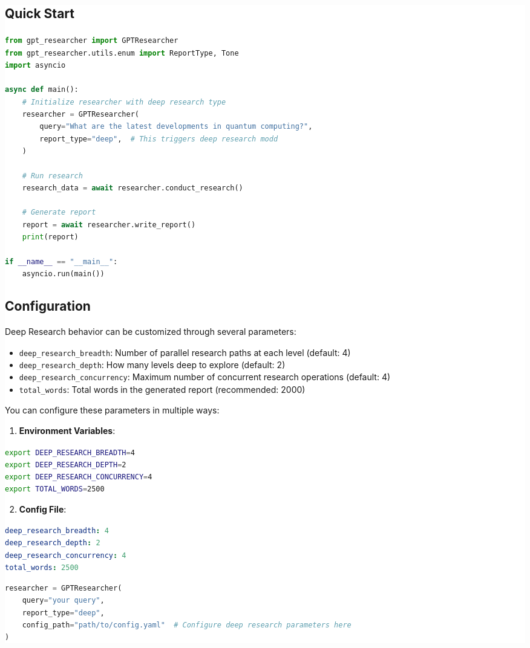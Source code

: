 ## Quick Start

```python
from gpt_researcher import GPTResearcher
from gpt_researcher.utils.enum import ReportType, Tone
import asyncio

async def main():
    # Initialize researcher with deep research type
    researcher = GPTResearcher(
        query="What are the latest developments in quantum computing?",
        report_type="deep",  # This triggers deep research modd
    )
    
    # Run research
    research_data = await researcher.conduct_research()
    
    # Generate report
    report = await researcher.write_report()
    print(report)

if __name__ == "__main__":
    asyncio.run(main())
```

## Configuration

Deep Research behavior can be customized through several parameters:

- `deep_research_breadth`: Number of parallel research paths at each level (default: 4)
- `deep_research_depth`: How many levels deep to explore (default: 2)
- `deep_research_concurrency`: Maximum number of concurrent research operations (default: 4)
- `total_words`: Total words in the generated report (recommended: 2000)

You can configure these parameters in multiple ways:

1. **Environment Variables**:
```bash
export DEEP_RESEARCH_BREADTH=4
export DEEP_RESEARCH_DEPTH=2
export DEEP_RESEARCH_CONCURRENCY=4
export TOTAL_WORDS=2500
```

2. **Config File**:
```yaml
deep_research_breadth: 4
deep_research_depth: 2
deep_research_concurrency: 4
total_words: 2500
```

```python
researcher = GPTResearcher(
    query="your query",
    report_type="deep",
    config_path="path/to/config.yaml"  # Configure deep research parameters here
)
```
